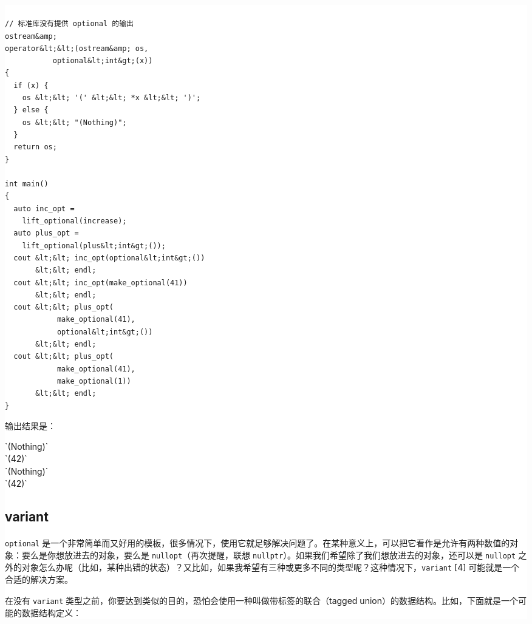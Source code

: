 ```

// 标准库没有提供 optional 的输出
ostream&amp;
operator&lt;&lt;(ostream&amp; os,
           optional&lt;int&gt;(x))
{
  if (x) {
    os &lt;&lt; '(' &lt;&lt; *x &lt;&lt; ')';
  } else {
    os &lt;&lt; "(Nothing)";
  }
  return os;
}

int main()
{
  auto inc_opt =
    lift_optional(increase);
  auto plus_opt =
    lift_optional(plus&lt;int&gt;());
  cout &lt;&lt; inc_opt(optional&lt;int&gt;())
       &lt;&lt; endl;
  cout &lt;&lt; inc_opt(make_optional(41))
       &lt;&lt; endl;
  cout &lt;&lt; plus_opt(
            make_optional(41),
            optional&lt;int&gt;())
       &lt;&lt; endl;
  cout &lt;&lt; plus_opt(
            make_optional(41),
            make_optional(1))
       &lt;&lt; endl;
}

```

输出结果是：

> 
<p>`(Nothing)`<br/>
`(42)`<br/>
`(Nothing)`<br/>
`(42)`</p>


## variant

`optional` 是一个非常简单而又好用的模板，很多情况下，使用它就足够解决问题了。在某种意义上，可以把它看作是允许有两种数值的对象：要么是你想放进去的对象，要么是 `nullopt`（再次提醒，联想 `nullptr`）。如果我们希望除了我们想放进去的对象，还可以是 `nullopt` 之外的对象怎么办呢（比如，某种出错的状态）？又比如，如果我希望有三种或更多不同的类型呢？这种情况下，`variant` [4] 可能就是一个合适的解决方案。

在没有 `variant` 类型之前，你要达到类似的目的，恐怕会使用一种叫做带标签的联合（tagged union）的数据结构。比如，下面就是一个可能的数据结构定义：
